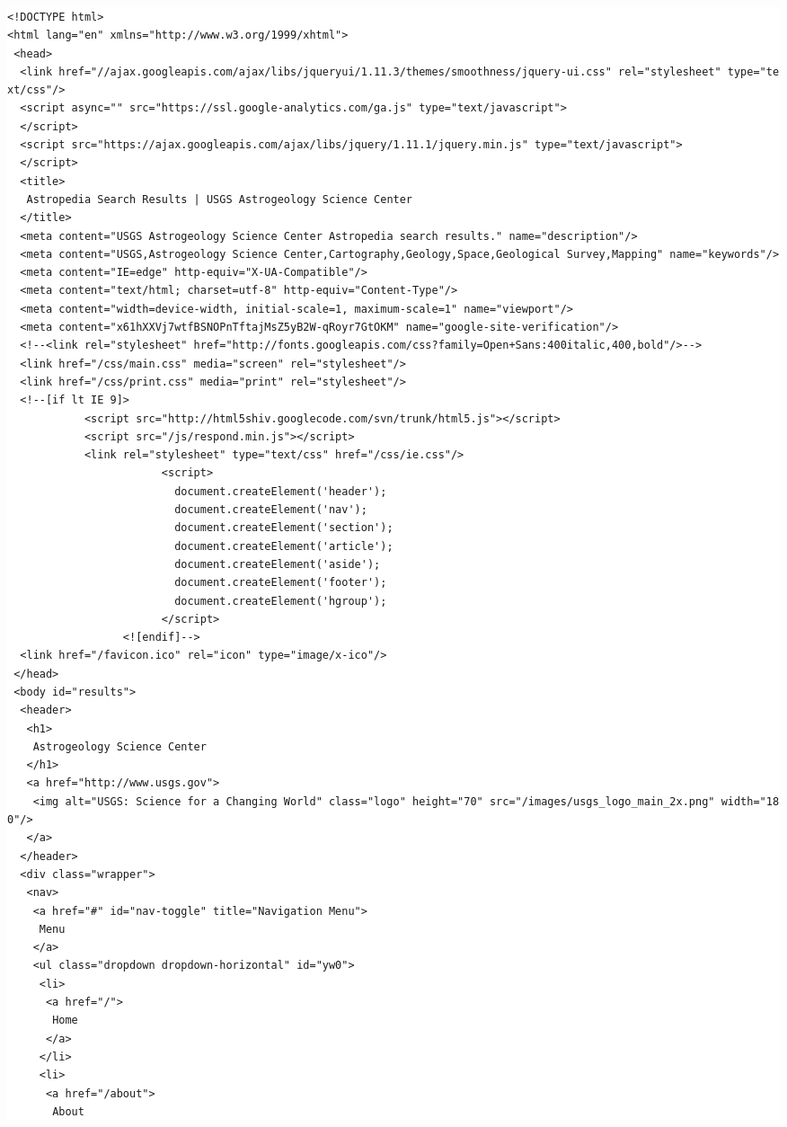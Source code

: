     <!DOCTYPE html>
    <html lang="en" xmlns="http://www.w3.org/1999/xhtml">
     <head>
      <link href="//ajax.googleapis.com/ajax/libs/jqueryui/1.11.3/themes/smoothness/jquery-ui.css" rel="stylesheet" type="text/css"/>
      <script async="" src="https://ssl.google-analytics.com/ga.js" type="text/javascript">
      </script>
      <script src="https://ajax.googleapis.com/ajax/libs/jquery/1.11.1/jquery.min.js" type="text/javascript">
      </script>
      <title>
       Astropedia Search Results | USGS Astrogeology Science Center
      </title>
      <meta content="USGS Astrogeology Science Center Astropedia search results." name="description"/>
      <meta content="USGS,Astrogeology Science Center,Cartography,Geology,Space,Geological Survey,Mapping" name="keywords"/>
      <meta content="IE=edge" http-equiv="X-UA-Compatible"/>
      <meta content="text/html; charset=utf-8" http-equiv="Content-Type"/>
      <meta content="width=device-width, initial-scale=1, maximum-scale=1" name="viewport"/>
      <meta content="x61hXXVj7wtfBSNOPnTftajMsZ5yB2W-qRoyr7GtOKM" name="google-site-verification"/>
      <!--<link rel="stylesheet" href="http://fonts.googleapis.com/css?family=Open+Sans:400italic,400,bold"/>-->
      <link href="/css/main.css" media="screen" rel="stylesheet"/>
      <link href="/css/print.css" media="print" rel="stylesheet"/>
      <!--[if lt IE 9]>
    			<script src="http://html5shiv.googlecode.com/svn/trunk/html5.js"></script>
    			<script src="/js/respond.min.js"></script>
    			<link rel="stylesheet" type="text/css" href="/css/ie.css"/>
                            <script>
                              document.createElement('header');
                              document.createElement('nav');
                              document.createElement('section');
                              document.createElement('article');
                              document.createElement('aside');
                              document.createElement('footer');
                              document.createElement('hgroup');
                            </script>
                      <![endif]-->
      <link href="/favicon.ico" rel="icon" type="image/x-ico"/>
     </head>
     <body id="results">
      <header>
       <h1>
        Astrogeology Science Center
       </h1>
       <a href="http://www.usgs.gov">
        <img alt="USGS: Science for a Changing World" class="logo" height="70" src="/images/usgs_logo_main_2x.png" width="180"/>
       </a>
      </header>
      <div class="wrapper">
       <nav>
        <a href="#" id="nav-toggle" title="Navigation Menu">
         Menu
        </a>
        <ul class="dropdown dropdown-horizontal" id="yw0">
         <li>
          <a href="/">
           Home
          </a>
         </li>
         <li>
          <a href="/about">
           About